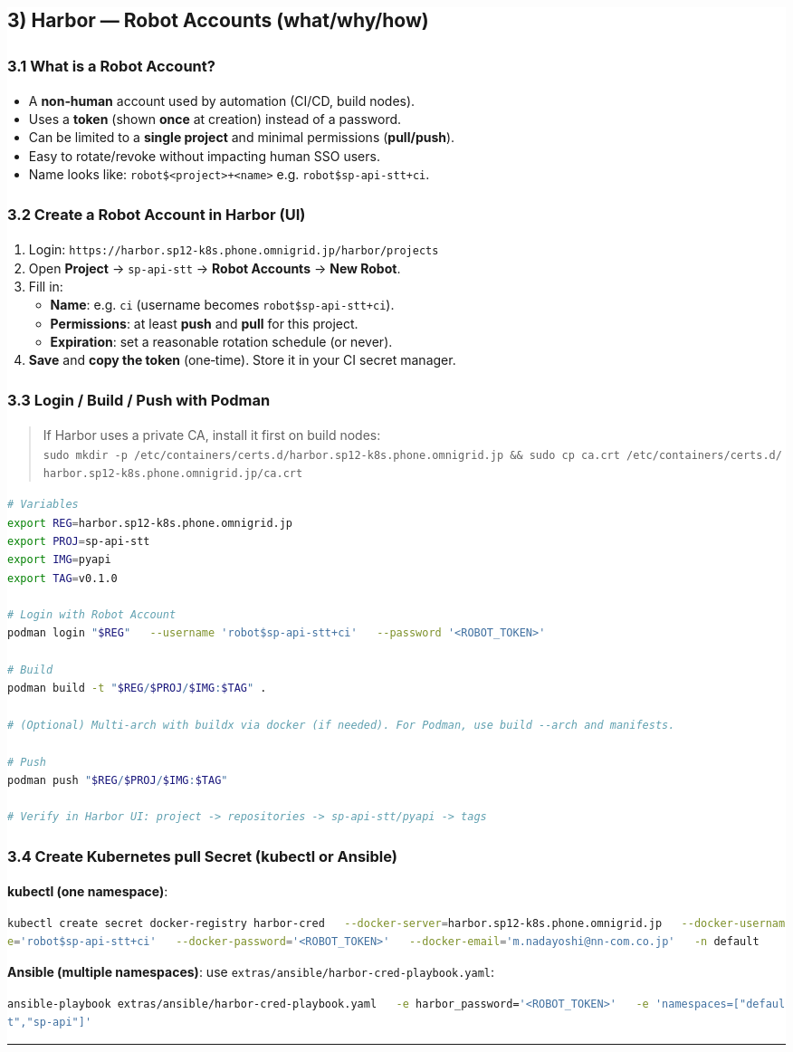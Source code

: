 
## 3) Harbor — Robot Accounts (what/why/how)

### 3.1 What is a Robot Account?
- A **non‑human** account used by automation (CI/CD, build nodes).  
- Uses a **token** (shown **once** at creation) instead of a password.  
- Can be limited to a **single project** and minimal permissions (**pull/push**).  
- Easy to rotate/revoke without impacting human SSO users.  
- Name looks like: `robot$<project>+<name>` e.g. `robot$sp-api-stt+ci`.

### 3.2 Create a Robot Account in Harbor (UI)
1. Login: `https://harbor.sp12-k8s.phone.omnigrid.jp/harbor/projects`  
2. Open **Project** → `sp-api-stt` → **Robot Accounts** → **New Robot**.  
3. Fill in:
   - **Name**: e.g. `ci` (username becomes `robot$sp-api-stt+ci`).  
   - **Permissions**: at least **push** and **pull** for this project.  
   - **Expiration**: set a reasonable rotation schedule (or never).  
4. **Save** and **copy the token** (one‑time). Store it in your CI secret manager.

### 3.3 Login / Build / Push with Podman
> If Harbor uses a private CA, install it first on build nodes:  
> `sudo mkdir -p /etc/containers/certs.d/harbor.sp12-k8s.phone.omnigrid.jp && sudo cp ca.crt /etc/containers/certs.d/harbor.sp12-k8s.phone.omnigrid.jp/ca.crt`

```bash
# Variables
export REG=harbor.sp12-k8s.phone.omnigrid.jp
export PROJ=sp-api-stt
export IMG=pyapi
export TAG=v0.1.0

# Login with Robot Account
podman login "$REG"   --username 'robot$sp-api-stt+ci'   --password '<ROBOT_TOKEN>'

# Build
podman build -t "$REG/$PROJ/$IMG:$TAG" .

# (Optional) Multi-arch with buildx via docker (if needed). For Podman, use build --arch and manifests.

# Push
podman push "$REG/$PROJ/$IMG:$TAG"

# Verify in Harbor UI: project -> repositories -> sp-api-stt/pyapi -> tags
```

### 3.4 Create Kubernetes pull Secret (kubectl or Ansible)
**kubectl (one namespace)**:
```bash
kubectl create secret docker-registry harbor-cred   --docker-server=harbor.sp12-k8s.phone.omnigrid.jp   --docker-username='robot$sp-api-stt+ci'   --docker-password='<ROBOT_TOKEN>'   --docker-email='m.nadayoshi@nn-com.co.jp'   -n default
```
**Ansible (multiple namespaces)**: use `extras/ansible/harbor-cred-playbook.yaml`:
```bash
ansible-playbook extras/ansible/harbor-cred-playbook.yaml   -e harbor_password='<ROBOT_TOKEN>'   -e 'namespaces=["default","sp-api"]'
```

---